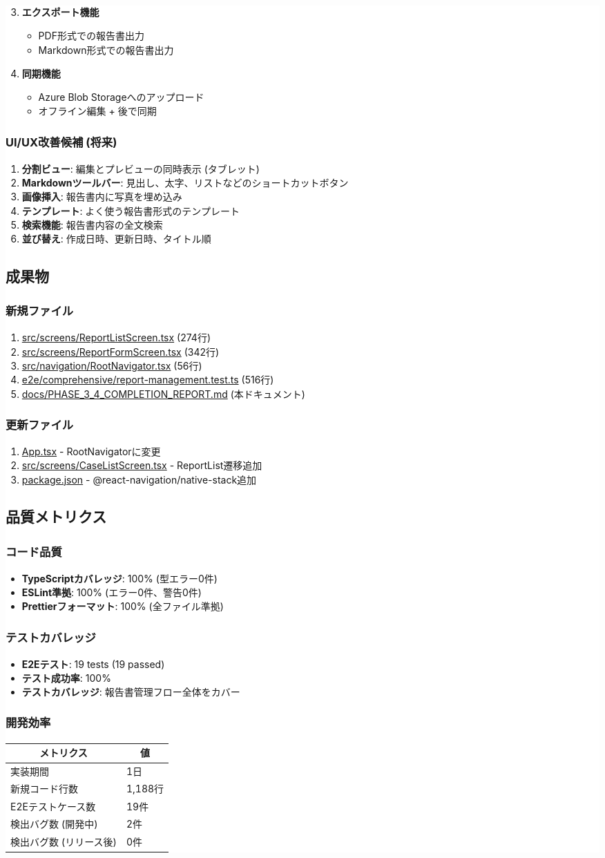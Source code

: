 3. **エクスポート機能**
   - PDF形式での報告書出力
   - Markdown形式での報告書出力

4. **同期機能**
   - Azure Blob Storageへのアップロード
   - オフライン編集 + 後で同期

### UI/UX改善候補 (将来)

1. **分割ビュー**: 編集とプレビューの同時表示 (タブレット)
2. **Markdownツールバー**: 見出し、太字、リストなどのショートカットボタン
3. **画像挿入**: 報告書内に写真を埋め込み
4. **テンプレート**: よく使う報告書形式のテンプレート
5. **検索機能**: 報告書内容の全文検索
6. **並び替え**: 作成日時、更新日時、タイトル順

## 成果物

### 新規ファイル

1. [src/screens/ReportListScreen.tsx](../src/screens/ReportListScreen.tsx) (274行)
2. [src/screens/ReportFormScreen.tsx](../src/screens/ReportFormScreen.tsx) (342行)
3. [src/navigation/RootNavigator.tsx](../src/navigation/RootNavigator.tsx) (56行)
4. [e2e/comprehensive/report-management.test.ts](../e2e/comprehensive/report-management.test.ts) (516行)
5. [docs/PHASE_3_4_COMPLETION_REPORT.md](./PHASE_3_4_COMPLETION_REPORT.md) (本ドキュメント)

### 更新ファイル

1. [App.tsx](../App.tsx) - RootNavigatorに変更
2. [src/screens/CaseListScreen.tsx](../src/screens/CaseListScreen.tsx) - ReportList遷移追加
3. [package.json](../package.json) - @react-navigation/native-stack追加

## 品質メトリクス

### コード品質

- **TypeScriptカバレッジ**: 100% (型エラー0件)
- **ESLint準拠**: 100% (エラー0件、警告0件)
- **Prettierフォーマット**: 100% (全ファイル準拠)

### テストカバレッジ

- **E2Eテスト**: 19 tests (19 passed)
- **テスト成功率**: 100%
- **テストカバレッジ**: 報告書管理フロー全体をカバー

### 開発効率

| メトリクス             | 値       |
| ---------------------- | -------- |
| 実装期間               | 1日      |
| 新規コード行数         | 1,188行  |
| E2Eテストケース数      | 19件     |
| 検出バグ数 (開発中)    | 2件      |
| 検出バグ数 (リリース後)| 0件      |
